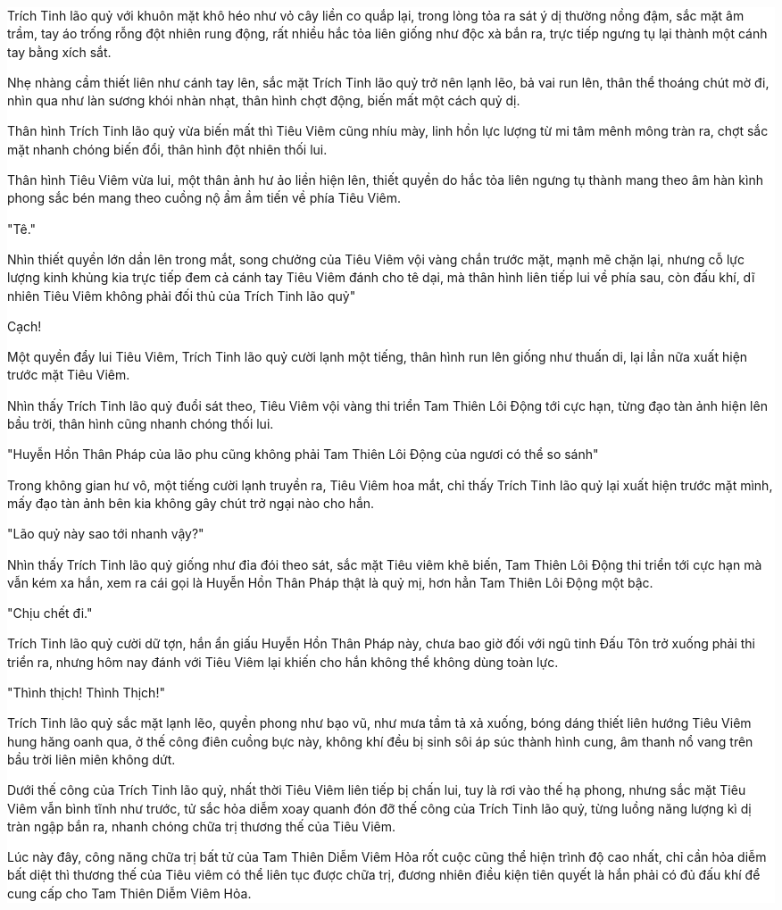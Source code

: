 Trích Tinh lão quỷ với khuôn mặt khô héo như vỏ cây liền co quắp lại, trong lòng tỏa ra sát ý dị thường nồng đậm, sắc mặt âm trầm, tay áo trống rỗng đột nhiên rung động, rất nhiều hắc tỏa liên giống như độc xà bắn ra, trực tiếp ngưng tụ lại thành một cánh tay bằng xích sắt.

Nhẹ nhàng cầm thiết liên như cánh tay lên, sắc mặt Trích Tinh lão quỷ trở nên lạnh lẽo, bả vai run lên, thân thể thoáng chút mờ đi, nhìn qua như làn sương khói nhàn nhạt, thân hình chợt động, biến mất một cách quỷ dị.

Thân hình Trích Tinh lão quỷ vừa biến mất thì Tiêu Viêm cũng nhíu mày, linh hồn lực lượng từ mi tâm mênh mông tràn ra, chợt sắc mặt nhanh chóng biến đổi, thân hình đột nhiên thối lui.

Thân hình Tiêu Viêm vừa lui, một thân ảnh hư ảo liền hiện lên, thiết quyền do hắc tỏa liên ngưng tụ thành mang theo âm hàn kình phong sắc bén mang theo cuồng nộ ầm ầm tiến về phía Tiêu Viêm.

"Tê."

Nhìn thiết quyền lớn dần lên trong mắt, song chưởng của Tiêu Viêm vội vàng chắn trước mặt, mạnh mẽ chặn lại, nhưng cỗ lực lượng kinh khủng kia trực tiếp đem cả cánh tay Tiêu Viêm đánh cho tê dại, mà thân hình liên tiếp lui về phía sau, còn đấu khí, dĩ nhiên Tiêu Viêm không phải đối thủ của Trích Tinh lão quỷ"

Cạch!

Một quyền đẩy lui Tiêu Viêm, Trích Tinh lão quỷ cười lạnh một tiếng, thân hình run lên giống như thuấn di, lại lần nữa xuất hiện trước mặt Tiêu Viêm.

Nhìn thấy Trích Tinh lão quỷ đuổi sát theo, Tiêu Viêm vội vàng thi triển Tam Thiên Lôi Động tới cực hạn, từng đạo tàn ảnh hiện lên bầu trời, thân hình cũng nhanh chóng thối lui.

"Huyễn Hồn Thân Pháp của lão phu cũng không phải Tam Thiên Lôi Động của ngươi có thể so sánh"

Trong không gian hư vô, một tiếng cười lạnh truyền ra, Tiêu Viêm hoa mắt, chỉ thấy Trích Tinh lão quỷ lại xuất hiện trước mặt mình, mấy đạo tàn ảnh bên kia không gây chút trở ngại nào cho hắn.

"Lão quỷ này sao tới nhanh vậy?"

Nhìn thấy Trích Tinh lão quỷ giống như đỉa đói theo sát, sắc mặt Tiêu viêm khẽ biến, Tam Thiên Lôi Động thi triển tới cực hạn mà vẫn kém xa hắn, xem ra cái gọi là Huyễn Hồn Thân Pháp thật là quỷ mị, hơn hẳn Tam Thiên Lôi Động một bậc.

"Chịu chết đi."

Trích Tinh lão quỷ cười dữ tợn, hắn ẩn giấu Huyễn Hồn Thân Pháp này, chưa bao giờ đối với ngũ tinh Đấu Tôn trở xuống phải thi triển ra, nhưng hôm nay đánh với Tiêu Viêm lại khiến cho hắn không thể không dùng toàn lực.

"Thình thịch! Thình Thịch!"

Trích Tinh lão quỷ sắc mặt lạnh lẽo, quyền phong như bạo vũ, như mưa tầm tả xả xuống, bóng dáng thiết liên hướng Tiêu Viêm hung hăng oanh qua, ở thế công điên cuồng bực này, không khí đều bị sinh sôi áp súc thành hình cung, âm thanh nổ vang trên bầu trời liên miên không dứt.

Dưới thế công của Trích Tinh lão quỷ, nhất thời Tiêu Viêm liên tiếp bị chấn lui, tuy là rơi vào thế hạ phong, nhưng sắc mặt Tiêu Viêm vẫn bình tĩnh như trước, tử sắc hỏa diễm xoay quanh đón đỡ thế công của Trích Tinh lão quỷ, từng luồng năng lượng kì dị tràn ngập bắn ra, nhanh chóng chữa trị thương thế của Tiêu Viêm.

Lúc này đây, công năng chữa trị bất tử của Tam Thiên Diễm Viêm Hỏa rốt cuộc cũng thể hiện trình độ cao nhất, chỉ cần hỏa diễm bất diệt thì thương thế của Tiêu viêm có thể liên tục được chữa trị, đương nhiên điều kiện tiên quyết là hắn phải có đủ đấu khí để cung cấp cho Tam Thiên Diễm Viêm Hỏa.
